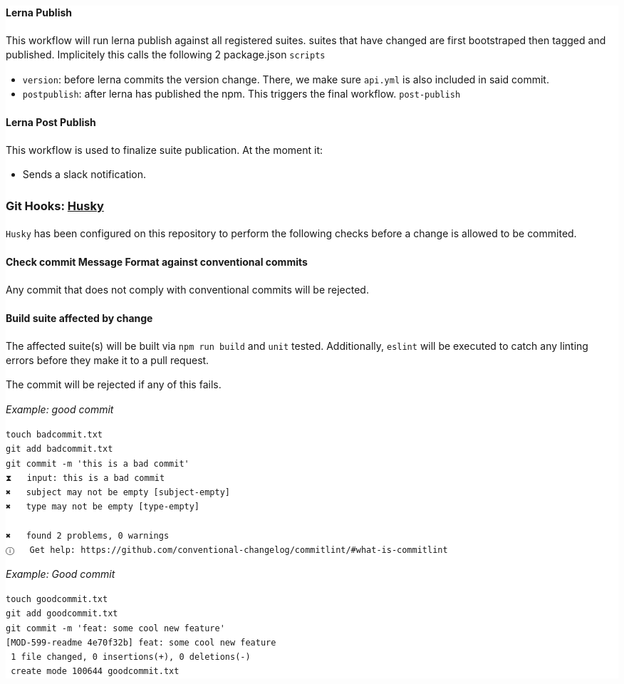 #### Lerna Publish
This workflow will run lerna publish against all registered suites.
suites that have changed are first bootstraped then tagged and published.
Implicitely this calls the following 2 package.json `scripts`
* `version`: before lerna commits the version change. There, we make sure `api.yml` is also included in said commit.
* `postpublish`: after lerna has published the npm. This triggers the final workflow. `post-publish`

#### Lerna Post Publish
This workflow is used to finalize suite publication. At the moment it:

* Sends a slack notification.

### Git Hooks: [Husky](https://typicode.github.io/husky/#/)

`Husky` has been configured on this repository to perform the following checks before a change is allowed to be commited.

#### Check commit Message Format against conventional commits

Any commit that does not comply with conventional commits will be rejected.

#### Build suite affected by change

The affected suite(s) will be built via `npm run build` and `unit` tested.
Additionally, `eslint` will be executed to catch any linting errors before they make it to a pull request.

The commit will be rejected if any of this fails.

*Example: good commit*
```
touch badcommit.txt
git add badcommit.txt
git commit -m 'this is a bad commit'
⧗   input: this is a bad commit
✖   subject may not be empty [subject-empty]
✖   type may not be empty [type-empty]

✖   found 2 problems, 0 warnings
ⓘ   Get help: https://github.com/conventional-changelog/commitlint/#what-is-commitlint
```

*Example: Good commit*
```
touch goodcommit.txt
git add goodcommit.txt 
git commit -m 'feat: some cool new feature'
[MOD-599-readme 4e70f32b] feat: some cool new feature
 1 file changed, 0 insertions(+), 0 deletions(-)
 create mode 100644 goodcommit.txt
```
